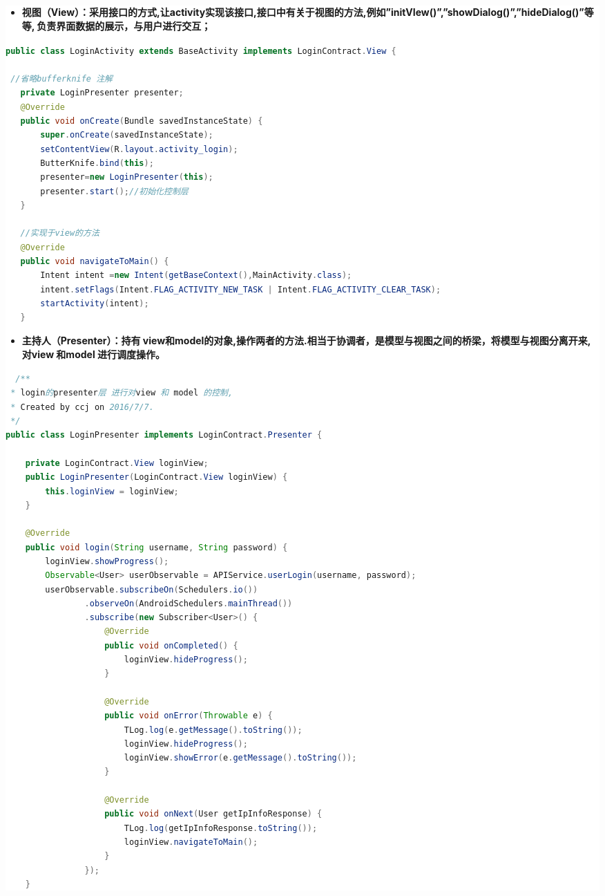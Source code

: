  - **视图（View）：采用接口的方式,让activity实现该接口,接口中有关于视图的方法,例如”initVIew()”,”showDialog()”,”hideDialog()”等等, 负责界面数据的展示，与用户进行交互；**
 ```java
 public class LoginActivity extends BaseActivity implements LoginContract.View {

  //省略bufferknife 注解
    private LoginPresenter presenter;
    @Override
    public void onCreate(Bundle savedInstanceState) {
        super.onCreate(savedInstanceState);
        setContentView(R.layout.activity_login);
        ButterKnife.bind(this);
        presenter=new LoginPresenter(this);
        presenter.start();//初始化控制层
    }

	//实现于view的方法
    @Override
    public void navigateToMain() {
        Intent intent =new Intent(getBaseContext(),MainActivity.class);
        intent.setFlags(Intent.FLAG_ACTIVITY_NEW_TASK | Intent.FLAG_ACTIVITY_CLEAR_TASK);
        startActivity(intent);
    }

 ```
 - **主持人（Presenter）：持有 view和model的对象,操作两者的方法.相当于协调者，是模型与视图之间的桥梁，将模型与视图分离开来,对view 和model 进行调度操作。**

```java
  /**
 * login的presenter层 进行对view 和 model 的控制,
 * Created by ccj on 2016/7/7.
 */
public class LoginPresenter implements LoginContract.Presenter {

    private LoginContract.View loginView;
    public LoginPresenter(LoginContract.View loginView) {
        this.loginView = loginView;
    }
	
    @Override
    public void login(String username, String password) {
        loginView.showProgress();
        Observable<User> userObservable = APIService.userLogin(username, password);
        userObservable.subscribeOn(Schedulers.io())
                .observeOn(AndroidSchedulers.mainThread())
                .subscribe(new Subscriber<User>() {
                    @Override
                    public void onCompleted() {
                        loginView.hideProgress();
                    }

                    @Override
                    public void onError(Throwable e) {
                        TLog.log(e.getMessage().toString());
                        loginView.hideProgress();
                        loginView.showError(e.getMessage().toString());
                    }

                    @Override
                    public void onNext(User getIpInfoResponse) {
                        TLog.log(getIpInfoResponse.toString());
                        loginView.navigateToMain();
                    }
                });
    }
```